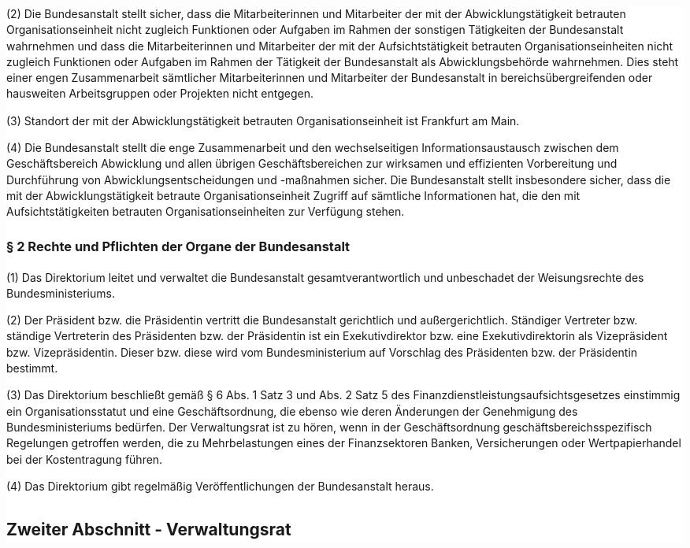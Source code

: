 (2) Die Bundesanstalt stellt sicher, dass die Mitarbeiterinnen und
Mitarbeiter der mit der Abwicklungstätigkeit betrauten
Organisationseinheit nicht zugleich Funktionen oder Aufgaben im Rahmen
der sonstigen Tätigkeiten der Bundesanstalt wahrnehmen und dass die
Mitarbeiterinnen und Mitarbeiter der mit der Aufsichtstätigkeit
betrauten Organisationseinheiten nicht zugleich Funktionen oder
Aufgaben im Rahmen der Tätigkeit der Bundesanstalt als
Abwicklungsbehörde wahrnehmen. Dies steht einer engen Zusammenarbeit
sämtlicher Mitarbeiterinnen und Mitarbeiter der Bundesanstalt in
bereichsübergreifenden oder hausweiten Arbeitsgruppen oder Projekten
nicht entgegen.

(3) Standort der mit der Abwicklungstätigkeit betrauten
Organisationseinheit ist Frankfurt am Main.

(4) Die Bundesanstalt stellt die enge Zusammenarbeit und den
wechselseitigen Informationsaustausch zwischen dem Geschäftsbereich
Abwicklung und allen übrigen Geschäftsbereichen zur wirksamen und
effizienten Vorbereitung und Durchführung von
Abwicklungsentscheidungen und -maßnahmen sicher. Die Bundesanstalt
stellt insbesondere sicher, dass die mit der Abwicklungstätigkeit
betraute Organisationseinheit Zugriff auf sämtliche Informationen hat,
die den mit Aufsichtstätigkeiten betrauten Organisationseinheiten zur
Verfügung stehen.


### § 2 Rechte und Pflichten der Organe der Bundesanstalt

(1) Das Direktorium leitet und verwaltet die Bundesanstalt
gesamtverantwortlich und unbeschadet der Weisungsrechte des
Bundesministeriums.

(2) Der Präsident bzw. die Präsidentin vertritt die Bundesanstalt
gerichtlich und außergerichtlich. Ständiger Vertreter bzw. ständige
Vertreterin des Präsidenten bzw. der Präsidentin ist ein
Exekutivdirektor bzw. eine Exekutivdirektorin als Vizepräsident bzw.
Vizepräsidentin. Dieser bzw. diese wird vom Bundesministerium auf
Vorschlag des Präsidenten bzw. der Präsidentin bestimmt.

(3) Das Direktorium beschließt gemäß § 6 Abs. 1 Satz 3 und Abs. 2 Satz
5 des Finanzdienstleistungsaufsichtsgesetzes einstimmig ein
Organisationsstatut und eine Geschäftsordnung, die ebenso wie deren
Änderungen der Genehmigung des Bundesministeriums bedürfen. Der
Verwaltungsrat ist zu hören, wenn in der Geschäftsordnung
geschäftsbereichsspezifisch Regelungen getroffen werden, die zu
Mehrbelastungen eines der Finanzsektoren Banken, Versicherungen oder
Wertpapierhandel bei der Kostentragung führen.

(4) Das Direktorium gibt regelmäßig Veröffentlichungen der
Bundesanstalt heraus.


## Zweiter Abschnitt - Verwaltungsrat
